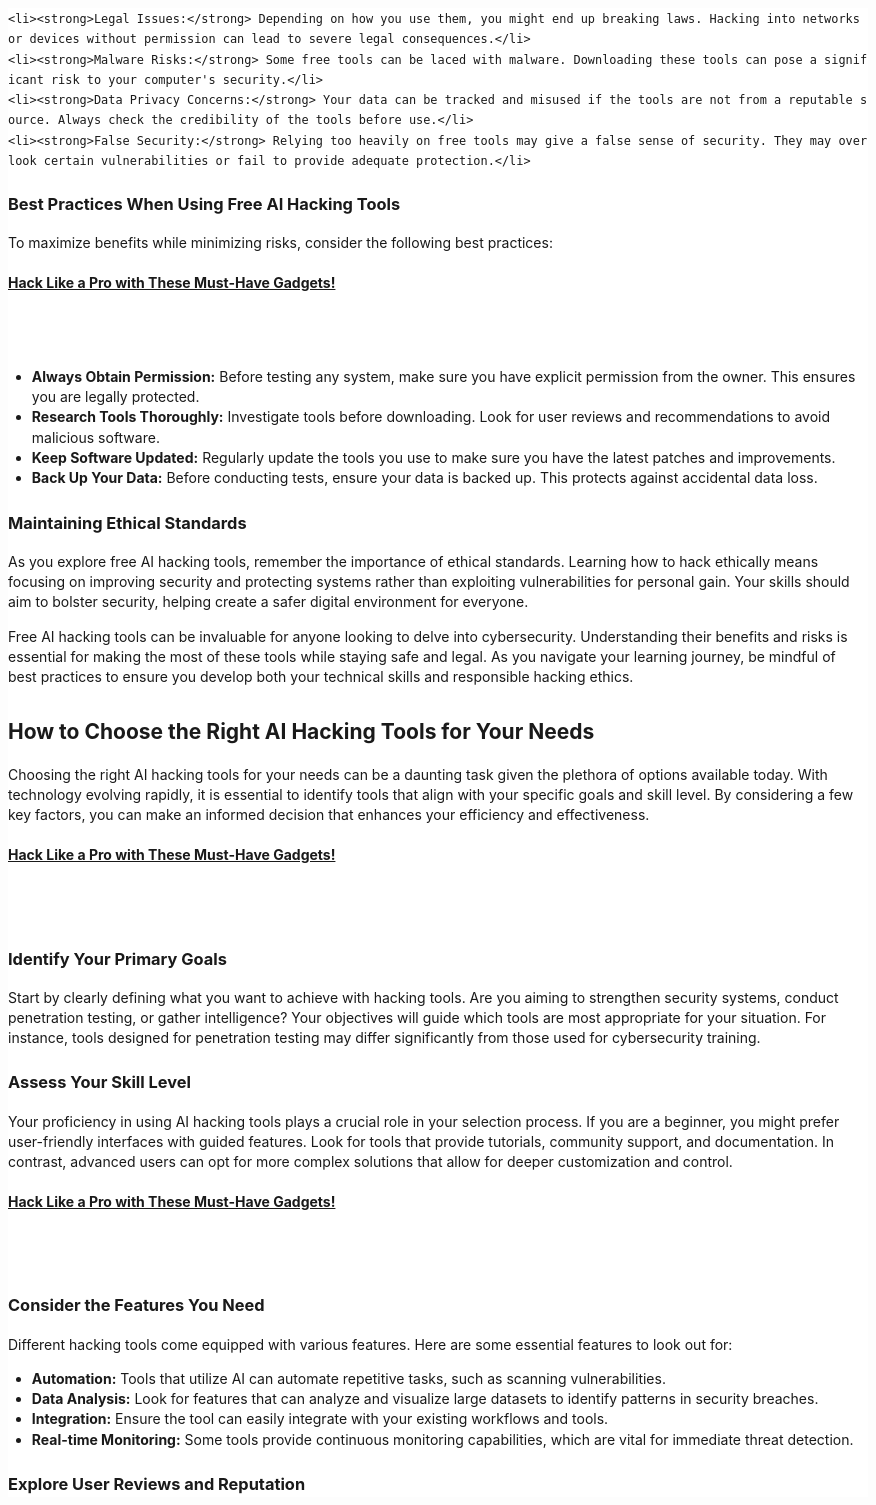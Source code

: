     <li><strong>Legal Issues:</strong> Depending on how you use them, you might end up breaking laws. Hacking into networks or devices without permission can lead to severe legal consequences.</li>
    <li><strong>Malware Risks:</strong> Some free tools can be laced with malware. Downloading these tools can pose a significant risk to your computer's security.</li>
    <li><strong>Data Privacy Concerns:</strong> Your data can be tracked and misused if the tools are not from a reputable source. Always check the credibility of the tools before use.</li>
    <li><strong>False Security:</strong> Relying too heavily on free tools may give a false sense of security. They may overlook certain vulnerabilities or fail to provide adequate protection.</li>
</ul>
<h3>Best Practices When Using Free AI Hacking Tools</h3>
<p>To maximize benefits while minimizing risks, consider the following best practices:</p>
<h4><a href="https://amzn.to/3F8f1xb">Hack Like a Pro with These Must-Have Gadgets!</a></h4><br><br><ul>
    <li><strong>Always Obtain Permission:</strong> Before testing any system, make sure you have explicit permission from the owner. This ensures you are legally protected.</li>
    <li><strong>Research Tools Thoroughly:</strong> Investigate tools before downloading. Look for user reviews and recommendations to avoid malicious software.</li>
    <li><strong>Keep Software Updated:</strong> Regularly update the tools you use to make sure you have the latest patches and improvements.</li>
    <li><strong>Back Up Your Data:</strong> Before conducting tests, ensure your data is backed up. This protects against accidental data loss.</li>
</ul>
<h3>Maintaining Ethical Standards</h3>
<p>As you explore free AI hacking tools, remember the importance of ethical standards. Learning how to hack ethically means focusing on improving security and protecting systems rather than exploiting vulnerabilities for personal gain. Your skills should aim to bolster security, helping create a safer digital environment for everyone.</p>
<p>Free AI hacking tools can be invaluable for anyone looking to delve into cybersecurity. Understanding their benefits and risks is essential for making the most of these tools while staying safe and legal. As you navigate your learning journey, be mindful of best practices to ensure you develop both your technical skills and responsible hacking ethics.</p><h2>How to Choose the Right AI Hacking Tools for Your Needs</h2><p>Choosing the right AI hacking tools for your needs can be a daunting task given the plethora of options available today. With technology evolving rapidly, it is essential to identify tools that align with your specific goals and skill level. By considering a few key factors, you can make an informed decision that enhances your efficiency and effectiveness.</p>
<h4><a href="https://amzn.to/3F8f1xb">Hack Like a Pro with These Must-Have Gadgets!</a></h4><br><br><h3>Identify Your Primary Goals</h3>
<p>Start by clearly defining what you want to achieve with hacking tools. Are you aiming to strengthen security systems, conduct penetration testing, or gather intelligence? Your objectives will guide which tools are most appropriate for your situation. For instance, tools designed for penetration testing may differ significantly from those used for cybersecurity training.</p>
<h3>Assess Your Skill Level</h3>
<p>Your proficiency in using AI hacking tools plays a crucial role in your selection process. If you are a beginner, you might prefer user-friendly interfaces with guided features. Look for tools that provide tutorials, community support, and documentation. In contrast, advanced users can opt for more complex solutions that allow for deeper customization and control.</p>
<h4><a href="https://amzn.to/3F8f1xb">Hack Like a Pro with These Must-Have Gadgets!</a></h4><br><br><h3>Consider the Features You Need</h3>
<p>Different hacking tools come equipped with various features. Here are some essential features to look out for:</p>
<ul>
    <li><strong>Automation:</strong> Tools that utilize AI can automate repetitive tasks, such as scanning vulnerabilities.</li>
    <li><strong>Data Analysis:</strong> Look for features that can analyze and visualize large datasets to identify patterns in security breaches.</li>
    <li><strong>Integration:</strong> Ensure the tool can easily integrate with your existing workflows and tools.</li>
    <li><strong>Real-time Monitoring:</strong> Some tools provide continuous monitoring capabilities, which are vital for immediate threat detection.</li>
</ul>
<h3>Explore User Reviews and Reputation</h3>